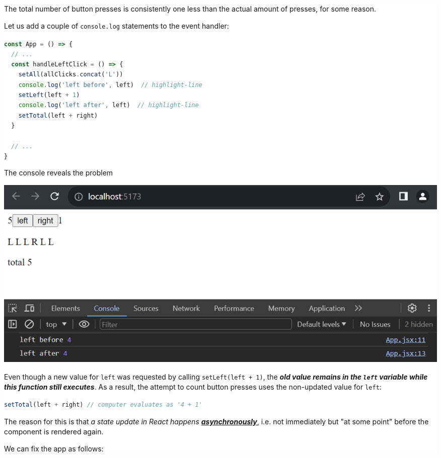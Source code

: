 The total number of button presses is consistently one less than the actual amount of presses, for some reason.

Let us add a couple of `console.log` statements to the event handler:

```js
const App = () => {
  // ...
  const handleLeftClick = () => {
    setAll(allClicks.concat('L'))
    console.log('left before', left)  // highlight-line
    setLeft(left + 1)
    console.log('left after', left)  // highlight-line
    setTotal(left + right)
  }

  // ...
}
```

The console reveals the problem

![devtools console showing left before 4 and left after 4](../../images/1/32.png)

Even though a new value for `left` was requested by calling `setLeft(left + 1)`, the ***old value remains in the `left` variable while this function still executes***.
As a result, the attempt to count button presses uses the non-updated value for `left`:

```js
setTotal(left + right) // computer evaluates as '4 + 1'
```

The reason for this is that *a state update in React happens* [***asynchronously***](https://react.dev/learn/queueing-a-series-of-state-updates),
i.e. not immediately but "at some point" before the component is rendered again.

We can fix the app as follows:
